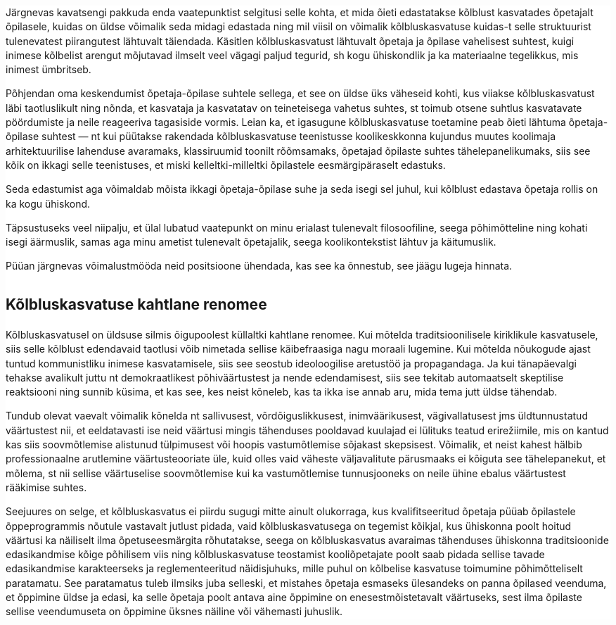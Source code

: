 Järgnevas kavatsengi pakkuda enda vaatepunktist selgitusi selle kohta, et mida õieti edastatakse kõlblust kasvatades õpetajalt õpilasele, kuidas on üldse võimalik seda midagi edastada ning mil viisil on võimalik kõlbluskasvatuse kuidas-t selle struktuurist tulenevatest piirangutest lähtuvalt täiendada. Käsitlen kõlbluskasvatust lähtuvalt õpetaja ja õpilase vahelisest suhtest, kuigi inimese kõlbelist arengut mõjutavad ilmselt veel vägagi paljud tegurid, sh kogu ühiskondlik ja ka materiaalne tegelikkus, mis inimest ümbritseb.

Põhjendan oma keskendumist õpetaja-õpilase suhtele sellega, et see on üldse üks väheseid kohti, kus viiakse kõlbluskasvatust läbi taotluslikult ning nõnda, et kasvataja ja kasvatatav on teineteisega vahetus suhtes, st toimub otsene suhtlus kasvatavate pöördumiste ja neile reageeriva tagasiside vormis. Leian ka, et igasugune kõlbluskasvatuse toetamine peab õieti lähtuma õpetaja-õpilase suhtest — nt kui püütakse rakendada kõlbluskasvatuse teenistusse koolikeskkonna kujundus muutes koolimaja arhitektuurilise lahenduse avaramaks, klassiruumid toonilt rõõmsamaks, õpetajad õpilaste suhtes tähelepanelikumaks, siis see kõik on ikkagi selle teenistuses, et miski kelleltki-milleltki õpilastele eesmärgipäraselt edastuks.

Seda edastumist aga võimaldab mõista ikkagi õpetaja-õpilase suhe ja seda isegi sel juhul, kui kõlblust edastava õpetaja rollis on ka kogu ühiskond.

Täpsustuseks veel niipalju, et ülal lubatud vaatepunkt on minu erialast tulenevalt filosoofiline, seega põhimõtteline ning kohati isegi äärmuslik, samas aga minu ametist tulenevalt õpetajalik, seega koolikontekstist lähtuv ja käitumuslik.

Püüan järgnevas võimalustmööda neid positsioone ühendada, kas see ka õnnestub, see jäägu lugeja hinnata.

## Kõlbluskasvatuse kahtlane renomee

Kõlbluskasvatusel on üldsuse silmis õigupoolest küllaltki kahtlane renomee. Kui mõtelda traditsioonilisele kiriklikule kasvatusele, siis selle kõlblust edendavaid taotlusi võib nimetada sellise käibefraasiga nagu moraali lugemine. Kui mõtelda nõukogude ajast tuntud kommunistliku inimese kasvatamisele, siis see seostub ideoloogilise aretustöö ja propagandaga. Ja kui tänapäevalgi tehakse avalikult juttu nt demokraatlikest põhiväärtustest ja nende edendamisest, siis see tekitab automaatselt skeptilise reaktsiooni ning sunnib küsima, et kas see, kes neist kõneleb, kas ta ikka ise annab aru, mida tema jutt üldse tähendab.

Tundub olevat vaevalt võimalik kõnelda nt sallivusest, võrdõiguslikkusest, inimväärikusest, vägivallatusest jms üldtunnustatud väärtustest nii, et eeldatavasti ise neid väärtusi mingis tähenduses pooldavad kuulajad ei lülituks teatud erirežiimile, mis on kantud kas siis soovmõtlemise alistunud tülpimusest või hoopis vastumõtlemise sõjakast skepsisest. Võimalik, et neist kahest hälbib professionaalne arutlemine väärtusteooriate üle, kuid olles vaid väheste väljavalitute pärusmaaks ei kõiguta see tähelepanekut, et mõlema, st nii sellise väärtuselise soovmõtlemise kui ka vastumõtlemise tunnusjooneks on neile ühine ebalus väärtustest rääkimise suhtes.

Seejuures on selge, et kõlbluskasvatus ei piirdu sugugi mitte ainult olukorraga, kus kvalifitseeritud õpetaja püüab õpilastele õppeprogrammis nõutule vastavalt jutlust pidada, vaid kõlbluskasvatusega on tegemist kõikjal, kus ühiskonna poolt hoitud väärtusi ka näiliselt ilma õpetuseesmärgita rõhutatakse, seega on kõlbluskasvatus avaraimas tähenduses ühiskonna traditsioonide edasikandmise kõige põhilisem viis ning kõlbluskasvatuse teostamist kooliõpetajate poolt saab pidada sellise tavade edasikandmise karakteerseks ja reglementeeritud näidisjuhuks, mille puhul on kõlbelise kasvatuse toimumine põhimõtteliselt paratamatu. See paratamatus tuleb ilmsiks juba selleski, et mistahes õpetaja esmaseks ülesandeks on panna õpilased veenduma, et õppimine üldse ja edasi, ka selle õpetaja poolt antava aine õppimine on enesestmõistetavalt väärtuseks, sest ilma õpilaste sellise veendumuseta on õppimine üksnes näiline või vähemasti juhuslik.
